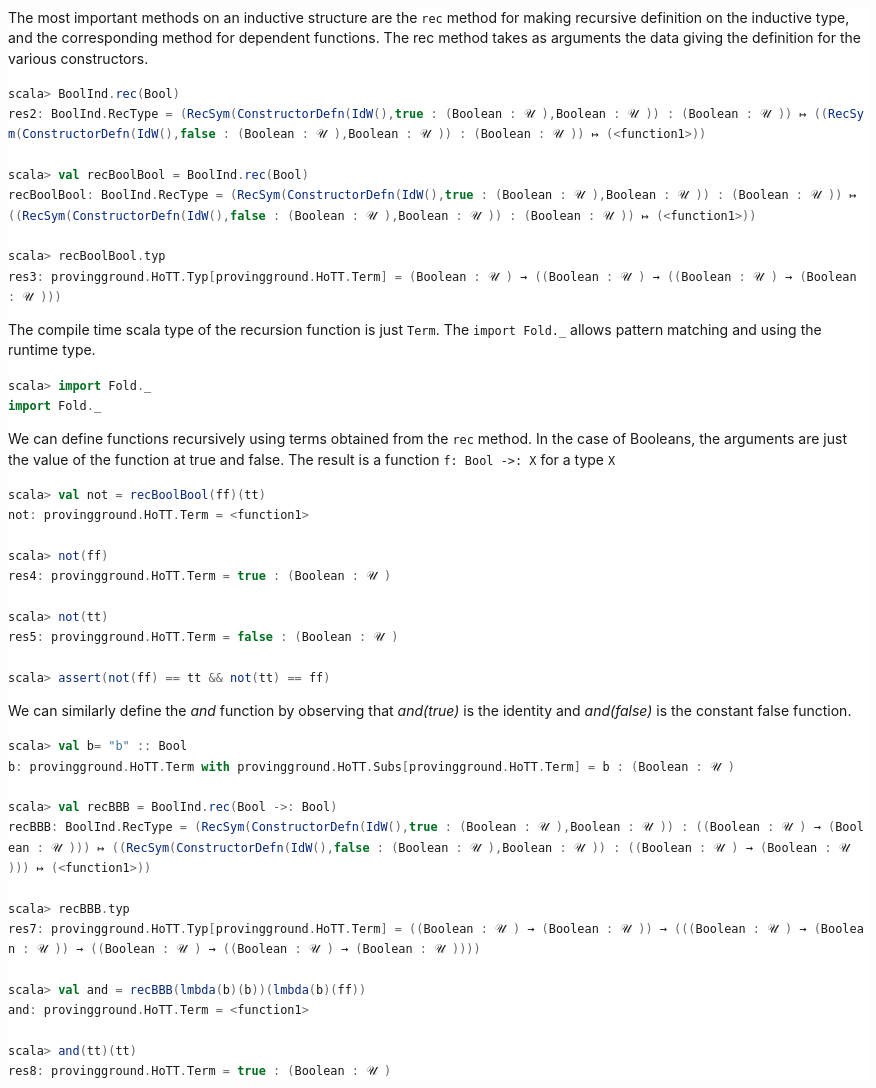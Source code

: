 The most important methods on an inductive structure are the `rec` method for making recursive definition on the inductive type,
and the corresponding method for dependent functions. The rec method takes as arguments the data giving the definition for the various constructors.

```scala
scala> BoolInd.rec(Bool)
res2: BoolInd.RecType = (RecSym(ConstructorDefn(IdW(),true : (Boolean : 𝒰 ),Boolean : 𝒰 )) : (Boolean : 𝒰 )) ↦ ((RecSym(ConstructorDefn(IdW(),false : (Boolean : 𝒰 ),Boolean : 𝒰 )) : (Boolean : 𝒰 )) ↦ (<function1>))

scala> val recBoolBool = BoolInd.rec(Bool)
recBoolBool: BoolInd.RecType = (RecSym(ConstructorDefn(IdW(),true : (Boolean : 𝒰 ),Boolean : 𝒰 )) : (Boolean : 𝒰 )) ↦ ((RecSym(ConstructorDefn(IdW(),false : (Boolean : 𝒰 ),Boolean : 𝒰 )) : (Boolean : 𝒰 )) ↦ (<function1>))

scala> recBoolBool.typ
res3: provingground.HoTT.Typ[provingground.HoTT.Term] = (Boolean : 𝒰 ) → ((Boolean : 𝒰 ) → ((Boolean : 𝒰 ) → (Boolean : 𝒰 )))
```

The compile time scala type of the recursion function is just `Term`. The `import Fold._` allows pattern matching and using the runtime type.

```scala
scala> import Fold._
import Fold._
```

We can define functions recursively using terms obtained from the `rec` method.
In the case of Booleans, the arguments are just the value of the function at true and false. The result is a function `f: Bool ->: X` for a type `X`

```scala
scala> val not = recBoolBool(ff)(tt)
not: provingground.HoTT.Term = <function1>

scala> not(ff)
res4: provingground.HoTT.Term = true : (Boolean : 𝒰 )

scala> not(tt)
res5: provingground.HoTT.Term = false : (Boolean : 𝒰 )

scala> assert(not(ff) == tt && not(tt) == ff)
```

We can similarly define the _and_ function by observing that _and(true)_ is the identity and _and(false)_ is the constant false function.

```scala
scala> val b= "b" :: Bool
b: provingground.HoTT.Term with provingground.HoTT.Subs[provingground.HoTT.Term] = b : (Boolean : 𝒰 )

scala> val recBBB = BoolInd.rec(Bool ->: Bool)
recBBB: BoolInd.RecType = (RecSym(ConstructorDefn(IdW(),true : (Boolean : 𝒰 ),Boolean : 𝒰 )) : ((Boolean : 𝒰 ) → (Boolean : 𝒰 ))) ↦ ((RecSym(ConstructorDefn(IdW(),false : (Boolean : 𝒰 ),Boolean : 𝒰 )) : ((Boolean : 𝒰 ) → (Boolean : 𝒰 ))) ↦ (<function1>))

scala> recBBB.typ
res7: provingground.HoTT.Typ[provingground.HoTT.Term] = ((Boolean : 𝒰 ) → (Boolean : 𝒰 )) → (((Boolean : 𝒰 ) → (Boolean : 𝒰 )) → ((Boolean : 𝒰 ) → ((Boolean : 𝒰 ) → (Boolean : 𝒰 ))))

scala> val and = recBBB(lmbda(b)(b))(lmbda(b)(ff))
and: provingground.HoTT.Term = <function1>

scala> and(tt)(tt)
res8: provingground.HoTT.Term = true : (Boolean : 𝒰 )
```